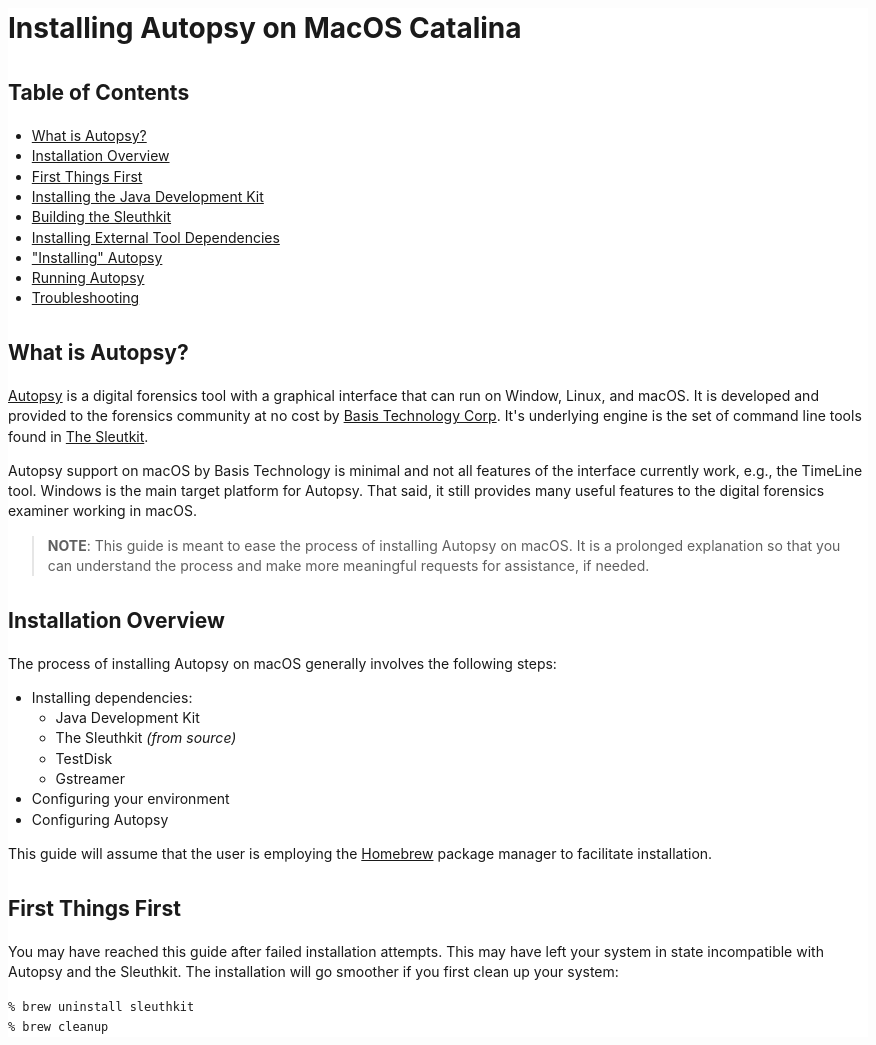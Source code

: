 # Installing Autopsy on MacOS Catalina

## Table of Contents
- [What is Autopsy?](#What-is-Autopsy?)
- [Installation Overview](#Installation-Overview)
- [First Things First](#First-Things-First)
- [Installing the Java Development Kit](#Installing-the-Java-Development-Kit)
- [Building the Sleuthkit](#Building-the-Sleuthkit)
- [Installing External Tool Dependencies](#Installing-External-Tool-Dependencies)
- ["Installing" Autopsy](#Installing-Autopsy)
- [Running Autopsy](#Running-Autopsy)
- [Troubleshooting](#Troubleshooting)

## What is Autopsy?

[Autopsy](https://www.autopsy.com/) is a digital forensics tool with a graphical interface that can run on Window, Linux, and macOS.  It is developed and provided to the forensics community at no cost by [Basis Technology Corp](https://www.basistech.com/). It's underlying engine is the set of command line tools found in [The Sleutkit](http://sleuthkit.org/).

Autopsy support on macOS by Basis Technology is minimal and not all features of the interface currently work, e.g., the TimeLine tool.  Windows is the main target platform for Autopsy.  That said, it still provides many useful features to the digital forensics examiner working in macOS.

> **NOTE**: This guide is meant to ease the process of installing Autopsy on macOS.  It is a prolonged explanation so that you can understand the process and make more meaningful requests for assistance, if needed.

## Installation Overview

The process of installing Autopsy on macOS generally involves the following steps:

- Installing dependencies:
  - Java Development Kit
  - The Sleuthkit *(from source)*
  - TestDisk
  - Gstreamer
- Configuring your environment
- Configuring Autopsy

This guide will assume that the user is employing the [Homebrew](https://brew.sh/) package manager to facilitate installation.

## First Things First

You may have reached this guide after failed installation attempts.  This may have left your system in state incompatible with Autopsy and the Sleuthkit.  The installation will go smoother if you first clean up your system:

```sh
% brew uninstall sleuthkit
% brew cleanup
```
